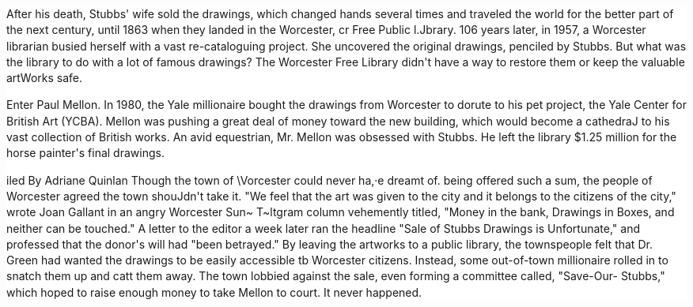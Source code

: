 After his death, Stubbs' 
wife sold the drawings, 
which 
changed 
hands 
several times and traveled 
the world for the better 
part of the next century, 
until 
1863 
when 
they 
landed in the Worcester, 
cr Free Public l.Jbrary. 
106 years later, in 1957, 
a Worcester librarian busied herself with a 
vast re-cataloguing project. She uncovered 
the original drawings, penciled by Stubbs. 
But what was the library to do with a lot of 
famous drawings? The Worcester Free Library 
didn't have a way to restore them or keep the 
valuable artWorks safe. 

Enter Paul Mellon. In 1980, the Yale 
millionaire 
bought 
the 
drawings 
from 
Worcester to dorute to his pet project, the 
Yale Center for British Art (YCBA). Mellon 
was pushing a great deal of money toward the 
new building, which would become a cathedraJ 
to his vast collection of British works. An avid 
equestrian, Mr. Mellon was obsessed with 
Stubbs. He left the library $1.25 million for the 
horse painter's final drawings. 

iled 
By Adriane Quinlan 
Though the town of \Vorcester could 
never ha,·e dreamt of. being offered such a 
sum, the people of Worcester agreed the town 
shouJdn't take it. "We feel that the art was 
given to the city and it belongs to the citizens 
of the city," wrote Joan Gallant in an angry 
Worcester Sun~ T~ltgram column vehemently 
titled, "Money in the bank, Drawings in 
Boxes, and neither can be touched." A letter 
to the editor a week later ran the headline 
"Sale of Stubbs Drawings is Unfortunate," 
and professed that the donor's will had "been 
betrayed." By leaving the artworks to a public 
library, the townspeople felt that Dr. Green had 
wanted the drawings to be easily accessible tb 
Worcester citizens. Instead, some out-of-town 
millionaire rolled in to snatch them up and catt 
them away. The town lobbied 
against the sale, even forming 
a committee called, "Save-Our-
Stubbs," which hoped to raise 
enough money to take Mellon to 
court. It never happened. 
